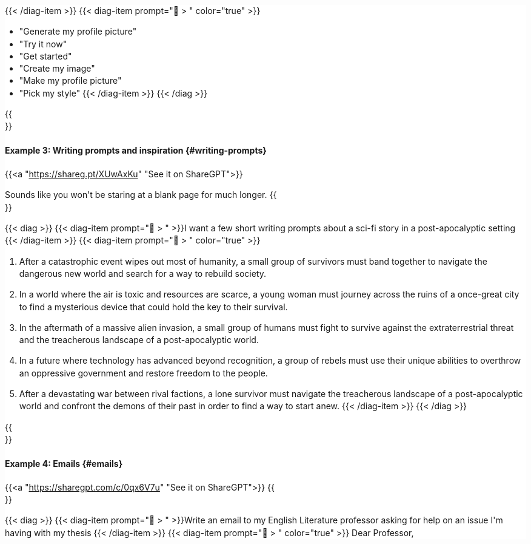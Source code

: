 {{< /diag-item >}}
{{< diag-item prompt="🤖 > " color="true" >}}
- "Generate my profile picture"
- "Try it now"
- "Get started"
- "Create my image"
- "Make my profile picture"
- "Pick my style"
{{< /diag-item >}}
{{< /diag >}}

{{<br>}}

#### Example 3: Writing prompts and inspiration {#writing-prompts}
{{<a "https://shareg.pt/XUwAxKu" "See it on ShareGPT">}}

Sounds like you won't be staring at a blank page for much longer.
{{<br>}}

{{< diag >}}
{{< diag-item prompt="🤔 > " >}}I want a few short writing prompts about a sci-fi story in a post-apocalyptic
setting
{{< /diag-item >}}
{{< diag-item prompt="🤖 > " color="true" >}}
1. After a catastrophic event wipes out most of humanity, a small group of
   survivors must band together to navigate the dangerous new world and search
   for a way to rebuild society.

2. In a world where the air is toxic and resources are scarce, a young woman
   must journey across the ruins of a once-great city to find a mysterious
   device that could hold the key to their survival.

3. In the aftermath of a massive alien invasion, a small group of humans must
   fight to survive against the extraterrestrial threat and the treacherous
   landscape of a post-apocalyptic world.

4. In a future where technology has advanced beyond recognition, a group of
   rebels must use their unique abilities to overthrow an oppressive government
   and restore freedom to the people.

5. After a devastating war between rival factions, a lone survivor must
   navigate the treacherous landscape of a post-apocalyptic world and confront
   the demons of their past in order to find a way to start anew.
{{< /diag-item >}}
{{< /diag >}}

{{<br>}}

#### Example 4: Emails {#emails}

{{<a "https://sharegpt.com/c/0qx6V7u" "See it on ShareGPT">}}
{{<br>}}

{{< diag >}}
{{< diag-item prompt="🤔 > " >}}Write an email to my English Literature professor asking for help on an issue
I'm having with my thesis
{{< /diag-item >}}
{{< diag-item prompt="🤖 > " color="true" >}}
Dear Professor,
